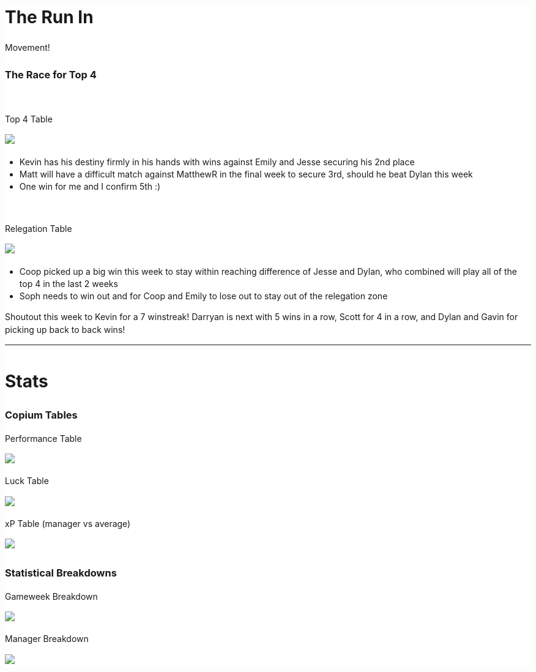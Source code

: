 # The Run In

Movement!

### The Race for Top 4

<br />
<p class="center-bold">Top 4 Table</p>
<img src="/images/season-3/season-3-wu/37/top-4-table.png" width="1200vh" height="auto">
<br/>

- Kevin has his destiny firmly in his hands with wins against Emily and Jesse securing his 2nd place
- Matt will have a difficult match against MatthewR in the final week to secure 3rd, should he beat Dylan this week
- One win for me and I confirm 5th :)

<br />
<p class="center-bold">Relegation Table</p>
<img src="/images/season-3/season-3-wu/37/relegation-table.png" width="1200vh" height="auto">
<br/>

- Coop picked up a big win this week to stay within reaching difference of Jesse and Dylan, who combined will play all of the top 4 in the last 2 weeks
- Soph needs to win out and for Coop and Emily to lose out to stay out of the relegation zone

Shoutout this week to Kevin for a 7 winstreak! Darryan is next with 5 wins in a row, Scott for 4 in a row, and Dylan and Gavin for picking up back to back wins!

---

# Stats

### Copium Tables

<p class="center-bold">Performance Table</p>
<img src="/images/season-3/season-3-wu/37/performance-table.png" width="1200vh" height="auto">
<p class="center-bold">Luck Table</p>
<img src="/images/season-3/season-3-wu/37/luck-table.png" width="1200vh" height="auto">
<p class="center-bold">xP Table (manager vs average)</p>
<img src="/images/season-3/season-3-wu/37/xp-table.png" width="1200vh" height="auto">

### Statistical Breakdowns

<p class="center-bold">Gameweek Breakdown</p>
<img src="/images/season-3/season-3-wu/37/gameweek-breakdown.png" width="1200vh" height="auto">
<p class="center-bold">Manager Breakdown</p>
<img src="/images/season-3/season-3-wu/37/manager-breakdown.png" width="1200vh" height="auto">
